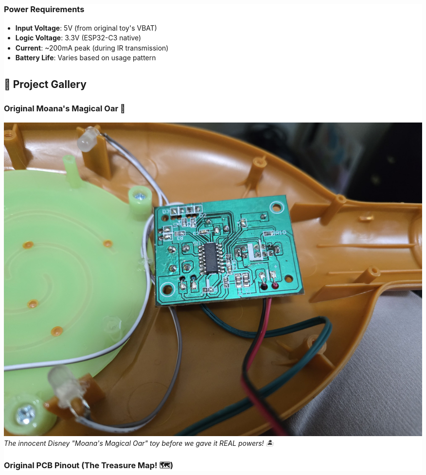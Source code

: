 ### Power Requirements
- **Input Voltage**: 5V (from original toy's VBAT)
- **Logic Voltage**: 3.3V (ESP32-C3 native)
- **Current**: ~200mA peak (during IR transmission)
- **Battery Life**: Varies based on usage pattern

## 🌺 Project Gallery

### Original Moana's Magical Oar 🌺
![Original PCB](./media/original_pcb_unmodified.jpg)
*The innocent Disney "Moana's Magical Oar" toy before we gave it REAL powers! 🏝️*

### Original PCB Pinout (The Treasure Map! 🗺️)